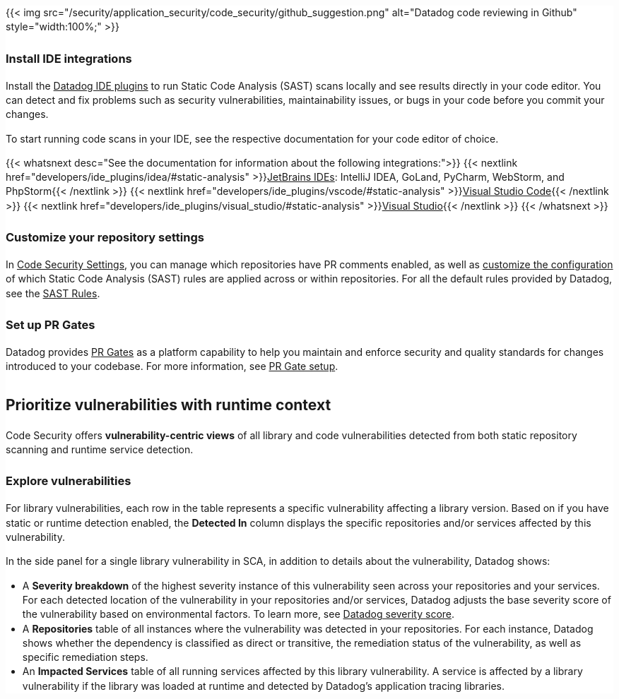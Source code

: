 {{< img src="/security/application_security/code_security/github_suggestion.png" alt="Datadog code reviewing in Github" style="width:100%;" >}}

### Install IDE integrations

Install the [Datadog IDE plugins][5] to run Static Code Analysis (SAST) scans locally and see results directly in your code editor. You can detect and fix problems such as security vulnerabilities, maintainability issues, or bugs in your code before you commit your changes.

To start running code scans in your IDE, see the respective documentation for your code editor of choice.

{{< whatsnext desc="See the documentation for information about the following integrations:">}}
    {{< nextlink href="developers/ide_plugins/idea/#static-analysis" >}}<u>JetBrains IDEs</u>: IntelliJ IDEA, GoLand, PyCharm, WebStorm, and PhpStorm{{< /nextlink >}}
    {{< nextlink href="developers/ide_plugins/vscode/#static-analysis" >}}<u>Visual Studio Code</u>{{< /nextlink >}}
    {{< nextlink href="developers/ide_plugins/visual_studio/#static-analysis" >}}<u>Visual Studio</u>{{< /nextlink >}}
{{< /whatsnext >}}

### Customize your repository settings
In [Code Security Settings][3], you can manage which repositories have PR comments enabled, as well as [customize the configuration][11] of which Static Code Analysis (SAST) rules are applied across or within repositories. For all the default rules provided by Datadog, see the [SAST Rules][4].

### Set up PR Gates

Datadog provides [PR Gates][6] as a platform capability to help you maintain and enforce security and quality standards for changes introduced to your codebase. For more information, see [PR Gate setup][7].

## Prioritize vulnerabilities with runtime context

Code Security offers **vulnerability-centric views** of all library and code vulnerabilities detected from both static repository scanning and runtime service detection.

### Explore vulnerabilities

For library vulnerabilities, each row in the table represents a specific vulnerability affecting a library version. Based on if you have static or runtime detection enabled, the **Detected In** column displays the specific repositories and/or services affected by this vulnerability.

In the side panel for a single library vulnerability in SCA, in addition to details about the vulnerability, Datadog shows:

- A **Severity breakdown** of the highest severity instance of this vulnerability seen across your repositories and your services. For each detected location of the vulnerability in your repositories and/or services, Datadog adjusts the base severity score of the vulnerability based on environmental factors. To learn more, see [Datadog severity score][8].
- A **Repositories** table of all instances where the vulnerability was detected in your repositories. For each instance, Datadog shows whether the dependency is classified as direct or transitive, the remediation status of the vulnerability, as well as specific remediation steps.
- An **Impacted Services** table of all running services affected by this library vulnerability. A service is affected by a library vulnerability if the library was loaded at runtime and detected by Datadog’s application tracing libraries.


[1]: /security/code_security/software_composition_analysis/
[2]: /security/code_security/dev_tool_int/github_pull_requests/
[3]: https://app.datadoghq.com/security/configuration/code-security/setup
[4]: /security/code_security/static_analysis/static_analysis_rules/
[5]: /security/code_security/dev_tool_int/ide_plugins/
[6]: /pr_gates/
[7]: /pr_gates/setup
[8]: /security/code_security/software_composition_analysis/#datadog-severity-score
[9]: https://app.datadoghq.com/security/configuration/notification-rules
[10]: /account_management/teams/
[11]: /security/code_security/static_analysis/setup/#customize-your-configuration
[12]: https://docs.datadoghq.com/software_catalog/service_definitions/v3-0/
[13]: /integrations/github/#connect-github-teams-to-datadog-teams